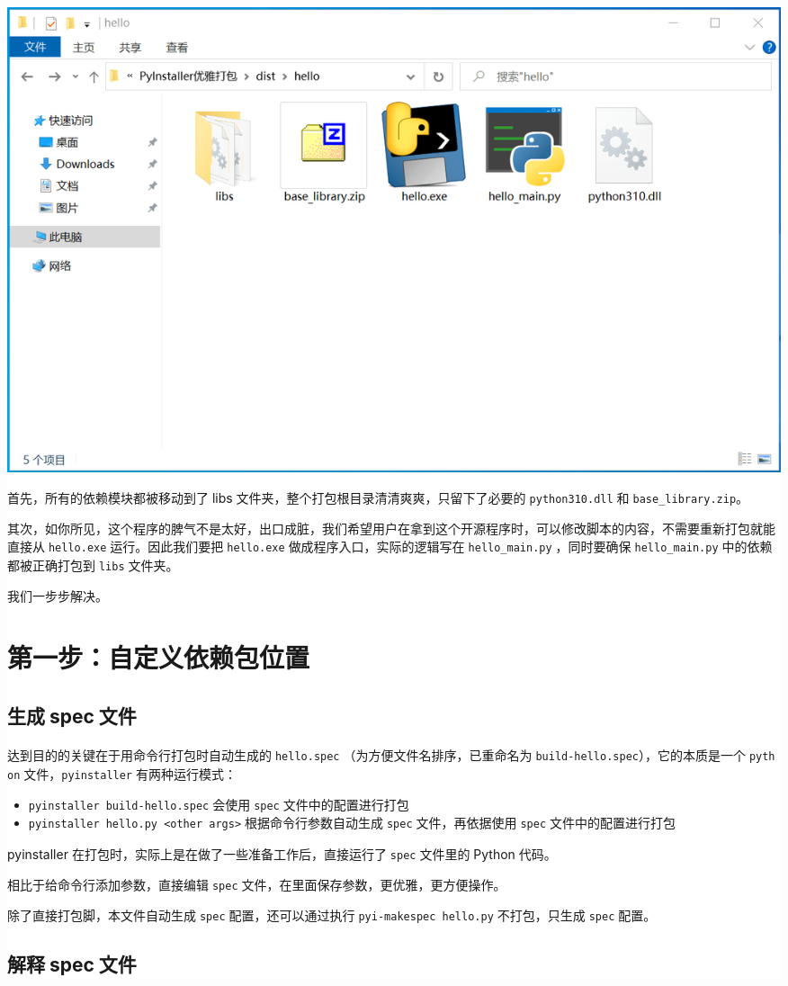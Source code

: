 ![image-20230605143805381](assets/image-20230605143805381.png) 

首先，所有的依赖模块都被移动到了 libs 文件夹，整个打包根目录清清爽爽，只留下了必要的 `python310.dll` 和 `base_library.zip`。

其次，如你所见，这个程序的脾气不是太好，出口成脏，我们希望用户在拿到这个开源程序时，可以修改脚本的内容，不需要重新打包就能直接从 `hello.exe` 运行。因此我们要把 `hello.exe` 做成程序入口，实际的逻辑写在 `hello_main.py` ，同时要确保 `hello_main.py` 中的依赖都被正确打包到 `libs` 文件夹。

我们一步步解决。

# 第一步：自定义依赖包位置

## 生成 spec 文件

达到目的的关键在于用命令行打包时自动生成的 `hello.spec` （为方便文件名排序，已重命名为 `build-hello.spec`），它的本质是一个 `python` 文件，`pyinstaller` 有两种运行模式：

- `pyinstaller build-hello.spec` 会使用 `spec` 文件中的配置进行打包
- `pyinstaller hello.py <other args>` 根据命令行参数自动生成 `spec` 文件，再依据使用 `spec` 文件中的配置进行打包

pyinstaller 在打包时，实际上是在做了一些准备工作后，直接运行了 `spec` 文件里的 Python 代码。

相比于给命令行添加参数，直接编辑 `spec` 文件，在里面保存参数，更优雅，更方便操作。

除了直接打包脚，本文件自动生成 `spec` 配置，还可以通过执行 `pyi-makespec hello.py` 不打包，只生成 `spec` 配置。

## 解释 spec 文件
